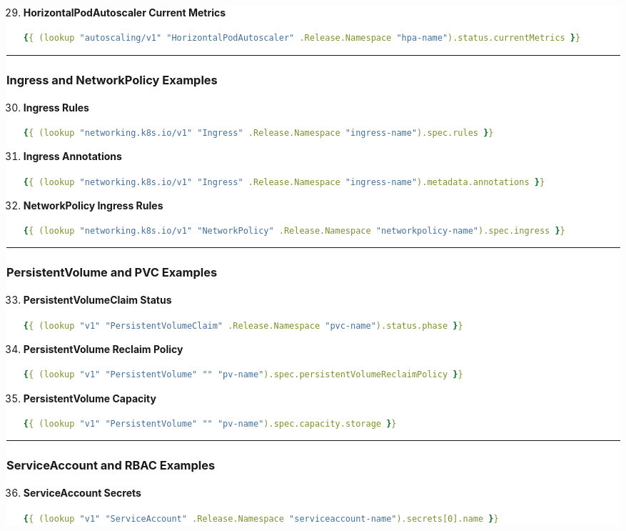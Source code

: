 29. **HorizontalPodAutoscaler Current Metrics**  
    ```yaml
    {{ (lookup "autoscaling/v1" "HorizontalPodAutoscaler" .Release.Namespace "hpa-name").status.currentMetrics }}
    ```

---

### Ingress and NetworkPolicy Examples

30. **Ingress Rules**  
    ```yaml
    {{ (lookup "networking.k8s.io/v1" "Ingress" .Release.Namespace "ingress-name").spec.rules }}
    ```

31. **Ingress Annotations**  
    ```yaml
    {{ (lookup "networking.k8s.io/v1" "Ingress" .Release.Namespace "ingress-name").metadata.annotations }}
    ```

32. **NetworkPolicy Ingress Rules**  
    ```yaml
    {{ (lookup "networking.k8s.io/v1" "NetworkPolicy" .Release.Namespace "networkpolicy-name").spec.ingress }}
    ```

---

### PersistentVolume and PVC Examples

33. **PersistentVolumeClaim Status**  
    ```yaml
    {{ (lookup "v1" "PersistentVolumeClaim" .Release.Namespace "pvc-name").status.phase }}
    ```

34. **PersistentVolume Reclaim Policy**  
    ```yaml
    {{ (lookup "v1" "PersistentVolume" "" "pv-name").spec.persistentVolumeReclaimPolicy }}
    ```

35. **PersistentVolume Capacity**  
    ```yaml
    {{ (lookup "v1" "PersistentVolume" "" "pv-name").spec.capacity.storage }}
    ```

---

### ServiceAccount and RBAC Examples

36. **ServiceAccount Secrets**  
    ```yaml
    {{ (lookup "v1" "ServiceAccount" .Release.Namespace "serviceaccount-name").secrets[0].name }}
    ```
